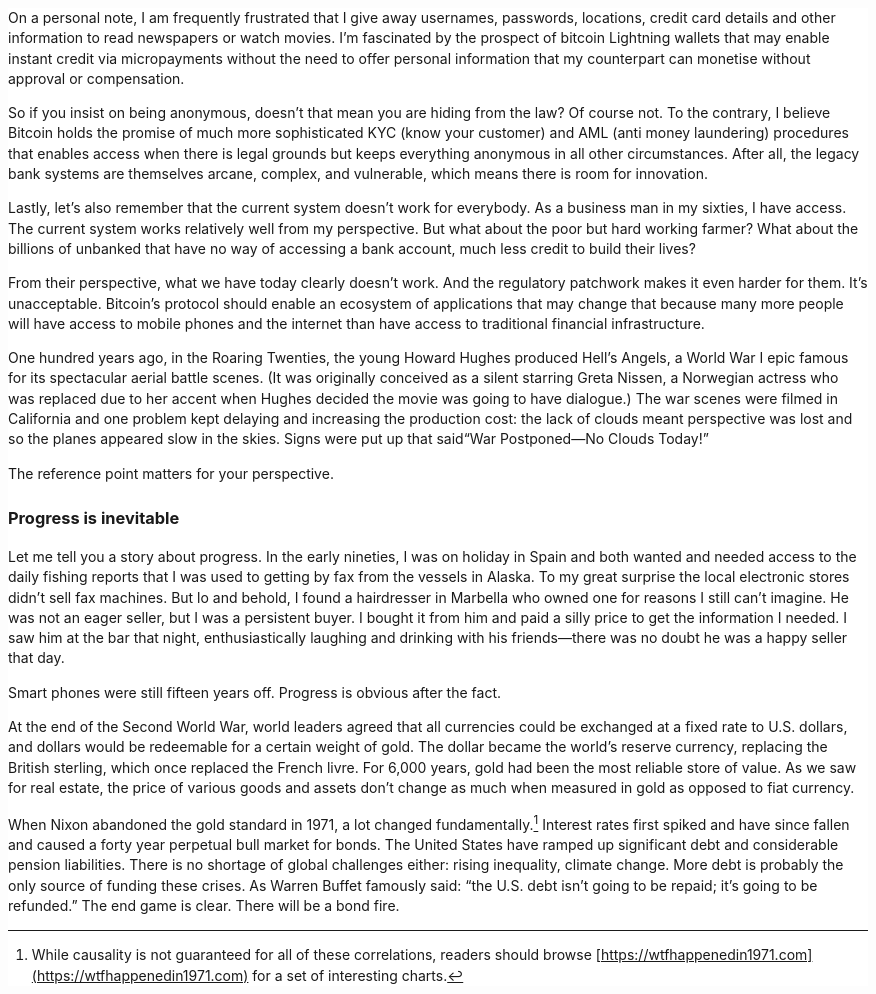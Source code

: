 On a personal note, I am frequently frustrated that I give away usernames, passwords, locations, credit card details and other information to read newspapers or watch movies. I’m fascinated by the prospect of bitcoin Lightning wallets that may enable instant credit via micropayments without the need to offer personal information that my counterpart can monetise without approval or compensation.

So if you insist on being anonymous, doesn’t that mean you are hiding from the law? Of course not. To the contrary, I believe Bitcoin holds the promise of much more sophisticated KYC (know your customer) and AML (anti money laundering) procedures that enables access when there is legal grounds but keeps everything anonymous in all other circumstances. After all, the legacy bank systems are themselves arcane, complex, and vulnerable, which means there is room for innovation.

Lastly, let’s also remember that the current system doesn’t work for everybody. As a business man in my sixties, I have access. The current system works relatively well from my perspective. But what about the poor but hard working farmer? What about the billions of unbanked that have no way of accessing a bank account, much less credit to build their lives?

From their perspective, what we have today clearly doesn’t work. And the regulatory patchwork makes it even harder for them. It’s unacceptable. Bitcoin’s protocol should enable an ecosystem of applications that may change that because many more people will have access to mobile phones and the internet than have access to traditional financial infrastructure.

One hundred years ago, in the Roaring Twenties, the young Howard Hughes produced Hell’s Angels, a World War I epic famous for its spectacular aerial battle scenes. (It was originally conceived as a silent starring Greta Nissen, a Norwegian actress who was replaced due to her accent when Hughes decided the movie was going to have dialogue.) The war scenes were filmed in California and one problem kept delaying and increasing the production cost: the lack of clouds meant perspective was lost and so the planes appeared slow in the skies. Signs were put up that said“War Postponed—No Clouds Today!”

The reference point matters for your perspective.

### Progress is inevitable

Let me tell you a story about progress. In the early nineties, I was on holiday in Spain and both wanted and needed access to the daily fishing reports that I was used to getting by fax from the vessels in Alaska. To my great surprise the local electronic stores didn’t sell fax machines. But lo and behold, I found a hairdresser in Marbella who owned one for reasons I still can’t imagine. He was not an eager seller, but I was a persistent buyer. I bought it from him and paid a silly price to get the information I needed. I saw him at the bar that night, enthusiastically laughing and drinking with his friends—there was no doubt he was a happy seller that day.

Smart phones were still fifteen years off. Progress is obvious after the fact.

At the end of the Second World War, world leaders agreed that all currencies could be exchanged at a fixed rate to U.S. dollars, and dollars would be redeemable for a certain weight of gold. The dollar became the world’s reserve currency, replacing the British sterling, which once replaced the French livre. For 6,000 years, gold had been the most reliable store of value. As we saw for real estate, the price of various goods and assets don’t change as much when measured in gold as opposed to fiat currency.

When Nixon abandoned the gold standard in 1971, a lot changed fundamentally.[^5] Interest rates first spiked and have since fallen and caused a forty year perpetual bull market for bonds. The United States have ramped up significant debt and considerable pension liabilities. There is no shortage of global challenges either: rising inequality, climate change. More debt is probably the only source of funding these crises. As Warren Buffet famously said: “the U.S. debt isn’t going to be repaid; it’s going to be refunded.” The end game is clear. There will be a bond fire.


[^1]: Aker has a 180-year history as an important industrial group in Norway. In 1996, I proudly became the main shareholder and our family still owns more than two thirds of the company today. For more information, see [https://www.akerasa.com/en](https://www.akerasa.com/en).
[^2]: Contra terrene, C.T., or seetee, is a term from two science fiction books by Jack Williamson, Seetee Ship and Seetee Shock, where it refers to antimatter. In physics, antimatter is the opposite of matter, which is the costliest material to produce according to some sources. Estimates range from hundreds of billions to trillions of dollars per gram. A proper name for an ambitious company.
[^3]: As has become accepted practice, we use Bitcoin with uppercase ‘B’ to denote the protocol, software, and community, whereas bitcoin with lowercase ‘b’ labels units of the currency itself.
[^4]: [https://www.longtermtrends.net/real-estate-gold-ratio/](https://www.longtermtrends.net/real-estate-gold-ratio/)
[^5]: While causality is not guaranteed for all of these correlations, readers should browse [https://wtfhappenedin1971.com](https://wtfhappenedin1971.com) for a set of interesting charts.
[^6]: https://www.nrk.no/video/debatt-om-fargefjernsyn_257827